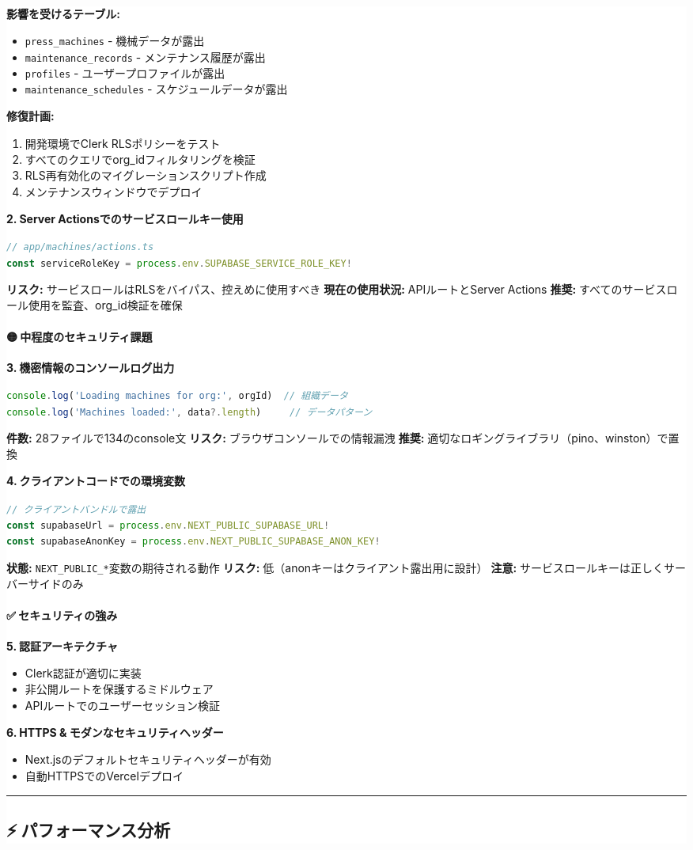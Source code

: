 **影響を受けるテーブル:**
- `press_machines` - 機械データが露出
- `maintenance_records` - メンテナンス履歴が露出
- `profiles` - ユーザープロファイルが露出
- `maintenance_schedules` - スケジュールデータが露出

**修復計画:**
1. 開発環境でClerk RLSポリシーをテスト
2. すべてのクエリでorg_idフィルタリングを検証
3. RLS再有効化のマイグレーションスクリプト作成
4. メンテナンスウィンドウでデプロイ

**2. Server Actionsでのサービスロールキー使用**
```typescript
// app/machines/actions.ts
const serviceRoleKey = process.env.SUPABASE_SERVICE_ROLE_KEY!
```
**リスク:** サービスロールはRLSをバイパス、控えめに使用すべき
**現在の使用状況:** APIルートとServer Actions
**推奨:** すべてのサービスロール使用を監査、org_id検証を確保

#### 🟡 中程度のセキュリティ課題

**3. 機密情報のコンソールログ出力**
```typescript
console.log('Loading machines for org:', orgId)  // 組織データ
console.log('Machines loaded:', data?.length)     // データパターン
```
**件数:** 28ファイルで134のconsole文
**リスク:** ブラウザコンソールでの情報漏洩
**推奨:** 適切なロギングライブラリ（pino、winston）で置換

**4. クライアントコードでの環境変数**
```typescript
// クライアントバンドルで露出
const supabaseUrl = process.env.NEXT_PUBLIC_SUPABASE_URL!
const supabaseAnonKey = process.env.NEXT_PUBLIC_SUPABASE_ANON_KEY!
```
**状態:** `NEXT_PUBLIC_*`変数の期待される動作
**リスク:** 低（anonキーはクライアント露出用に設計）
**注意:** サービスロールキーは正しくサーバーサイドのみ

#### ✅ セキュリティの強み

**5. 認証アーキテクチャ**
- Clerk認証が適切に実装
- 非公開ルートを保護するミドルウェア
- APIルートでのユーザーセッション検証

**6. HTTPS & モダンなセキュリティヘッダー**
- Next.jsのデフォルトセキュリティヘッダーが有効
- 自動HTTPSでのVercelデプロイ

---

## ⚡ パフォーマンス分析

